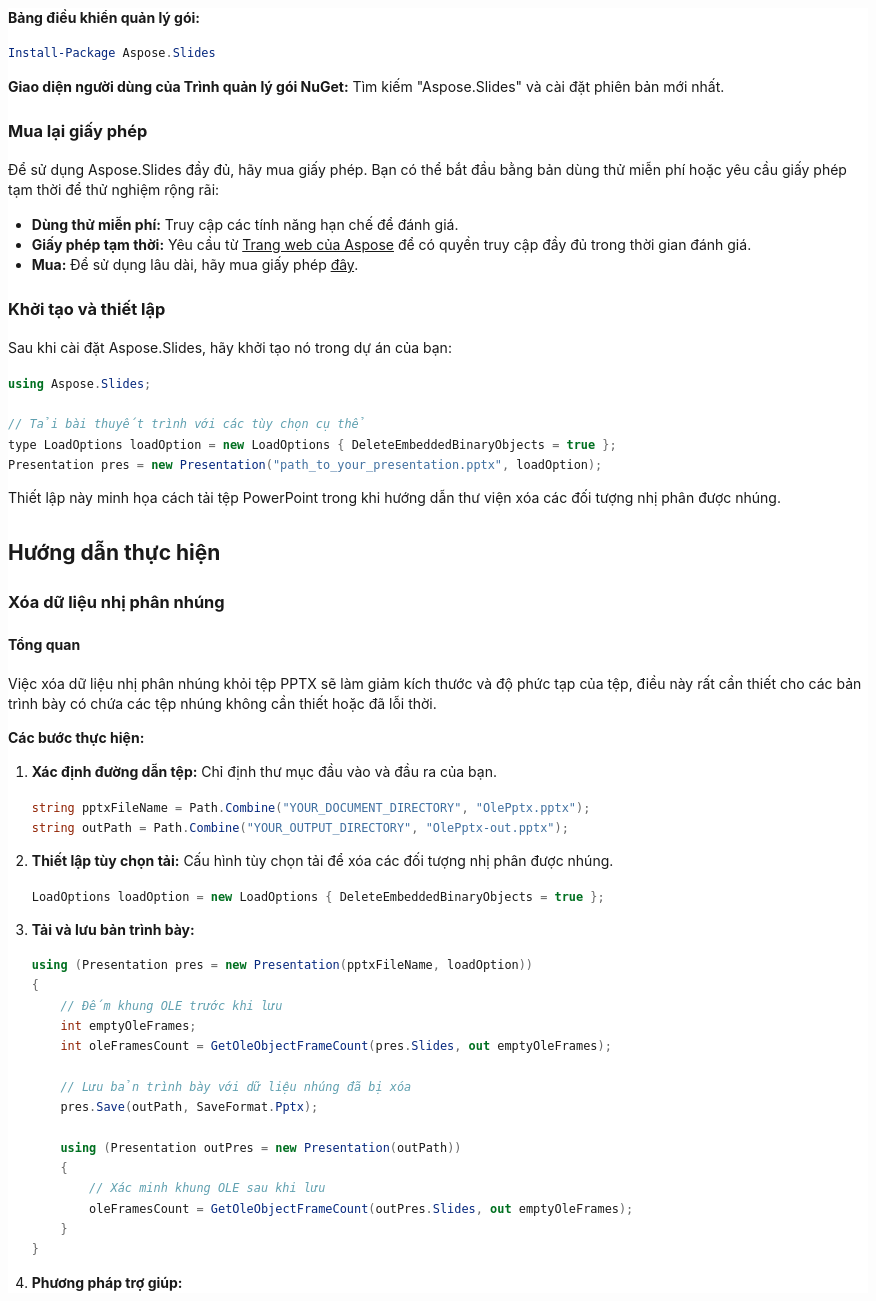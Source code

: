 **Bảng điều khiển quản lý gói:**
```powershell
Install-Package Aspose.Slides
```

**Giao diện người dùng của Trình quản lý gói NuGet:** Tìm kiếm "Aspose.Slides" và cài đặt phiên bản mới nhất.

### Mua lại giấy phép
Để sử dụng Aspose.Slides đầy đủ, hãy mua giấy phép. Bạn có thể bắt đầu bằng bản dùng thử miễn phí hoặc yêu cầu giấy phép tạm thời để thử nghiệm rộng rãi:
- **Dùng thử miễn phí:** Truy cập các tính năng hạn chế để đánh giá.
- **Giấy phép tạm thời:** Yêu cầu từ [Trang web của Aspose](https://purchase.aspose.com/temporary-license/) để có quyền truy cập đầy đủ trong thời gian đánh giá.
- **Mua:** Để sử dụng lâu dài, hãy mua giấy phép [đây](https://purchase.aspose.com/buy).

### Khởi tạo và thiết lập
Sau khi cài đặt Aspose.Slides, hãy khởi tạo nó trong dự án của bạn:
```csharp
using Aspose.Slides;

// Tải bài thuyết trình với các tùy chọn cụ thể
type LoadOptions loadOption = new LoadOptions { DeleteEmbeddedBinaryObjects = true };
Presentation pres = new Presentation("path_to_your_presentation.pptx", loadOption);
```
Thiết lập này minh họa cách tải tệp PowerPoint trong khi hướng dẫn thư viện xóa các đối tượng nhị phân được nhúng.

## Hướng dẫn thực hiện
### Xóa dữ liệu nhị phân nhúng
#### Tổng quan
Việc xóa dữ liệu nhị phân nhúng khỏi tệp PPTX sẽ làm giảm kích thước và độ phức tạp của tệp, điều này rất cần thiết cho các bản trình bày có chứa các tệp nhúng không cần thiết hoặc đã lỗi thời.

**Các bước thực hiện:**
1. **Xác định đường dẫn tệp:** Chỉ định thư mục đầu vào và đầu ra của bạn.
   ```csharp
   string pptxFileName = Path.Combine("YOUR_DOCUMENT_DIRECTORY", "OlePptx.pptx");
   string outPath = Path.Combine("YOUR_OUTPUT_DIRECTORY", "OlePptx-out.pptx");
   ```
2. **Thiết lập tùy chọn tải:** Cấu hình tùy chọn tải để xóa các đối tượng nhị phân được nhúng.
   ```csharp
   LoadOptions loadOption = new LoadOptions { DeleteEmbeddedBinaryObjects = true };
   ```
3. **Tải và lưu bản trình bày:**
   ```csharp
   using (Presentation pres = new Presentation(pptxFileName, loadOption))
   {
       // Đếm khung OLE trước khi lưu
       int emptyOleFrames;
       int oleFramesCount = GetOleObjectFrameCount(pres.Slides, out emptyOleFrames);

       // Lưu bản trình bày với dữ liệu nhúng đã bị xóa
       pres.Save(outPath, SaveFormat.Pptx);
       
       using (Presentation outPres = new Presentation(outPath))
       {
           // Xác minh khung OLE sau khi lưu
           oleFramesCount = GetOleObjectFrameCount(outPres.Slides, out emptyOleFrames);
       }
   }
   ```
4. **Phương pháp trợ giúp:**
   ```csharp
   ```